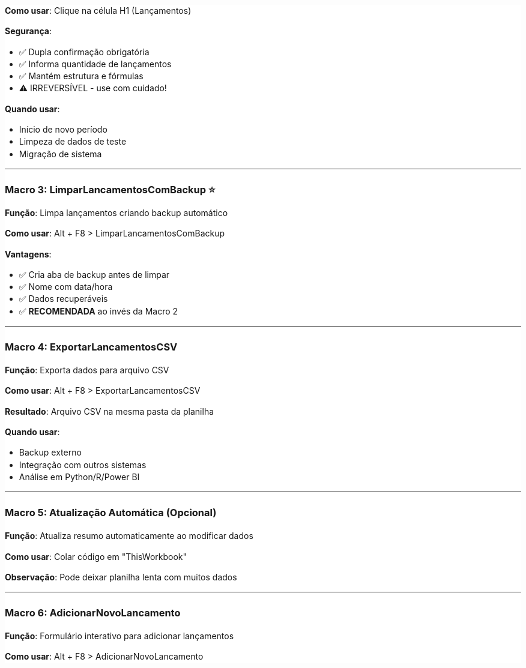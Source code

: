 **Como usar**: Clique na célula H1 (Lançamentos)

**Segurança**:
- ✅ Dupla confirmação obrigatória
- ✅ Informa quantidade de lançamentos
- ✅ Mantém estrutura e fórmulas
- ⚠️ IRREVERSÍVEL - use com cuidado!

**Quando usar**:
- Início de novo período
- Limpeza de dados de teste
- Migração de sistema

---

### Macro 3: LimparLancamentosComBackup ⭐
**Função**: Limpa lançamentos criando backup automático

**Como usar**: Alt + F8 > LimparLancamentosComBackup

**Vantagens**:
- ✅ Cria aba de backup antes de limpar
- ✅ Nome com data/hora
- ✅ Dados recuperáveis
- ✅ **RECOMENDADA** ao invés da Macro 2

---

### Macro 4: ExportarLancamentosCSV
**Função**: Exporta dados para arquivo CSV

**Como usar**: Alt + F8 > ExportarLancamentosCSV

**Resultado**: Arquivo CSV na mesma pasta da planilha

**Quando usar**:
- Backup externo
- Integração com outros sistemas
- Análise em Python/R/Power BI

---

### Macro 5: Atualização Automática (Opcional)
**Função**: Atualiza resumo automaticamente ao modificar dados

**Como usar**: Colar código em "ThisWorkbook"

**Observação**: Pode deixar planilha lenta com muitos dados

---

### Macro 6: AdicionarNovoLancamento
**Função**: Formulário interativo para adicionar lançamentos

**Como usar**: Alt + F8 > AdicionarNovoLancamento
